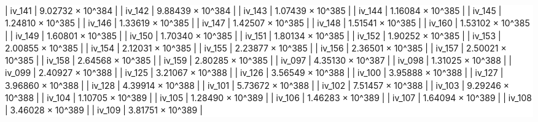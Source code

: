 | iv_141 | 9.02732 × 10^384 |
| iv_142 | 9.88439 × 10^384 |
| iv_143 | 1.07439 × 10^385 |
| iv_144 | 1.16084 × 10^385 |
| iv_145 | 1.24810 × 10^385 |
| iv_146 | 1.33619 × 10^385 |
| iv_147 | 1.42507 × 10^385 |
| iv_148 | 1.51541 × 10^385 |
| iv_160 | 1.53102 × 10^385 |
| iv_149 | 1.60801 × 10^385 |
| iv_150 | 1.70340 × 10^385 |
| iv_151 | 1.80134 × 10^385 |
| iv_152 | 1.90252 × 10^385 |
| iv_153 | 2.00855 × 10^385 |
| iv_154 | 2.12031 × 10^385 |
| iv_155 | 2.23877 × 10^385 |
| iv_156 | 2.36501 × 10^385 |
| iv_157 | 2.50021 × 10^385 |
| iv_158 | 2.64568 × 10^385 |
| iv_159 | 2.80285 × 10^385 |
| iv_097 | 4.35130 × 10^387 |
| iv_098 | 1.31025 × 10^388 |
| iv_099 | 2.40927 × 10^388 |
| iv_125 | 3.21067 × 10^388 |
| iv_126 | 3.56549 × 10^388 |
| iv_100 | 3.95888 × 10^388 |
| iv_127 | 3.96860 × 10^388 |
| iv_128 | 4.39914 × 10^388 |
| iv_101 | 5.73672 × 10^388 |
| iv_102 | 7.51457 × 10^388 |
| iv_103 | 9.29246 × 10^388 |
| iv_104 | 1.10705 × 10^389 |
| iv_105 | 1.28490 × 10^389 |
| iv_106 | 1.46283 × 10^389 |
| iv_107 | 1.64094 × 10^389 |
| iv_108 | 3.46028 × 10^389 |
| iv_109 | 3.81751 × 10^389 |